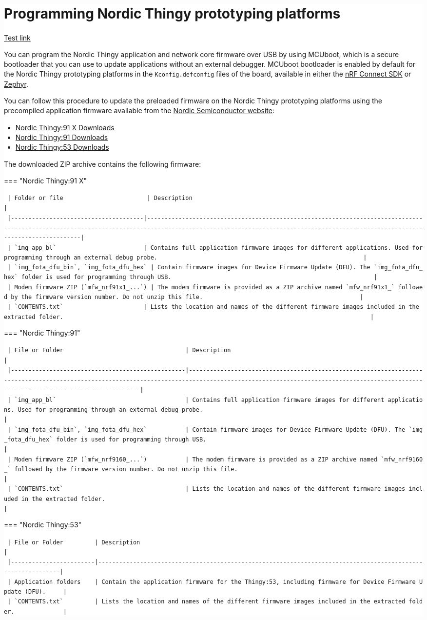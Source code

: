 # Programming Nordic Thingy prototyping platforms

[Test link](vscode:///nordic-semiconductor.nrf-connect-extension-pack/quickstart)

You can program the Nordic Thingy application and network core firmware over USB by using MCUboot, which is a secure bootloader that you can use to update applications without an external debugger. MCUboot bootloader is enabled by default for the Nordic Thingy prototyping platforms in the `Kconfig.defconfig` files of the board, available in either the [nRF Connect SDK](https://github.com/nrfconnect/sdk-nrf/tree/main/boards/nordic) or [Zephyr](https://github.com/zephyrproject-rtos/zephyr/tree/main/boards/nordic).

You can follow this procedure to update the preloaded firmware on the Nordic Thingy prototyping platforms using the precompiled application firmware available from the [Nordic Semiconductor website](https://www.nordicsemi.com/):

- [Nordic Thingy:91 X Downloads](https://www.nordicsemi.com/Products/Development-hardware/Nordic-Thingy-91-X/Download?lang=en#infotabs)
- [Nordic Thingy:91 Downloads](https://www.nordicsemi.com/Software-and-tools/Prototyping-platforms/Nordic-Thingy-91/Download#infotabs)
- [Nordic Thingy:53 Downloads](https://www.nordicsemi.com/Products/Development-hardware/Nordic-Thingy-53/Downloads?lang=en#infotabs)

The downloaded ZIP archive contains the following firmware:

=== "Nordic Thingy:91 X"

     | Folder or file                        | Description                                                                                                                                                                                                                 |
     |--------------------------------------|-----------------------------------------------------------------------------------------------------------------------------------------------------------------------------------------------------------------------------|
     | `img_app_bl`                         | Contains full application firmware images for different applications. Used for programming through an external debug probe.                                                           |
     | `img_fota_dfu_bin`, `img_fota_dfu_hex` | Contain firmware images for Device Firmware Update (DFU). The `img_fota_dfu_hex` folder is used for programming through USB.                                                          |
     | Modem firmware ZIP (`mfw_nrf91x1_...`) | The modem firmware is provided as a ZIP archive named `mfw_nrf91x1_` followed by the firmware version number. Do not unzip this file.                                             |
     | `CONTENTS.txt`                       | Lists the location and names of the different firmware images included in the extracted folder.                                                                                        |

=== "Nordic Thingy:91"

     | File or Folder                                   | Description                                                                                                                                                                                                                      |
     |--------------------------------------------------|----------------------------------------------------------------------------------------------------------------------------------------------------------------------------------------------------------------------------------|
     | `img_app_bl`                                     | Contains full application firmware images for different applications. Used for programming through an external debug probe.                                                                |
     | `img_fota_dfu_bin`, `img_fota_dfu_hex`           | Contain firmware images for Device Firmware Update (DFU). The `img_fota_dfu_hex` folder is used for programming through USB.                                                              |
     | Modem firmware ZIP (`mfw_nrf9160_...`)           | The modem firmware is provided as a ZIP archive named `mfw_nrf9160_` followed by the firmware version number. Do not unzip this file.                                                     |
     | `CONTENTS.txt`                                   | Lists the location and names of the different firmware images included in the extracted folder.                                                                                            |

=== "Nordic Thingy:53"

     | File or Folder         | Description                                                                                                 |
     |------------------------|-------------------------------------------------------------------------------------------------------------|
     | Application folders    | Contain the application firmware for the Thingy:53, including firmware for Device Firmware Update (DFU).     |
     | `CONTENTS.txt`         | Lists the location and names of the different firmware images included in the extracted folder.              |

